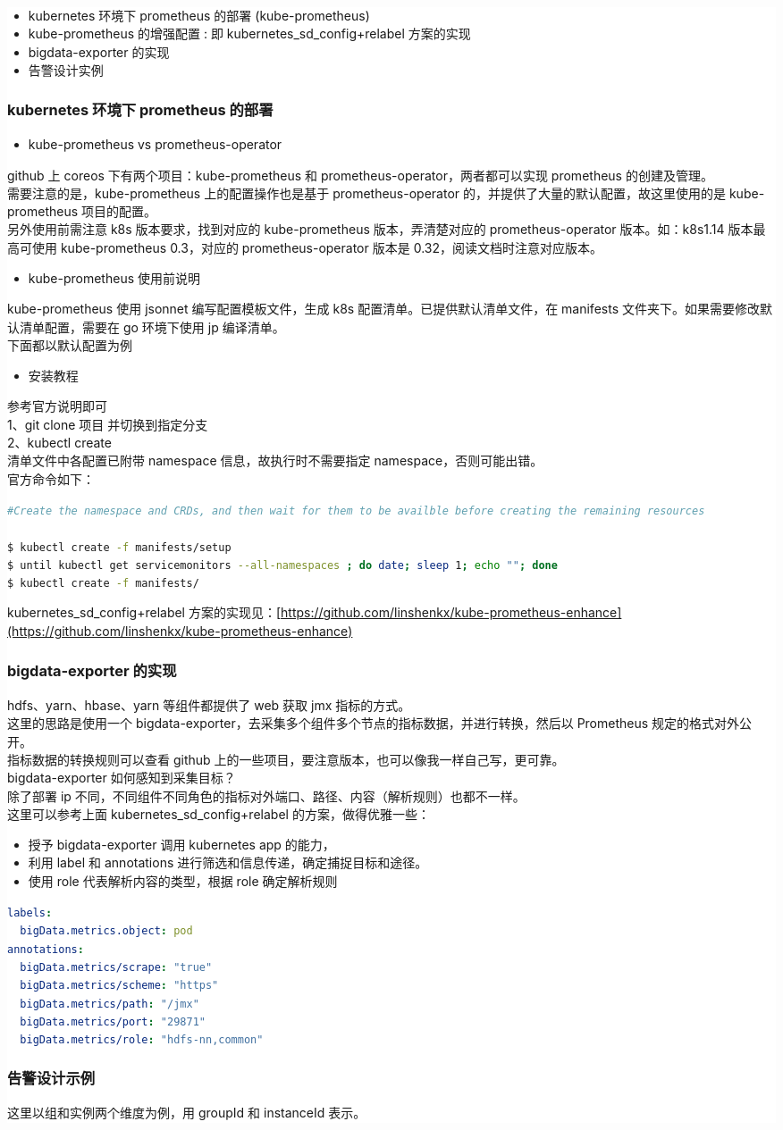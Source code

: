 - kubernetes 环境下 prometheus 的部署 (kube-prometheus)
- kube-prometheus 的增强配置 : 即 kubernetes_sd_config+relabel 方案的实现
- bigdata-exporter 的实现
- 告警设计实例
<a name="rft79"></a>
### kubernetes 环境下 prometheus 的部署

- kube-prometheus vs prometheus-operator

github 上 coreos 下有两个项目：kube-prometheus 和 prometheus-operator，两者都可以实现 prometheus 的创建及管理。<br />需要注意的是，kube-prometheus 上的配置操作也是基于 prometheus-operator 的，并提供了大量的默认配置，故这里使用的是 kube-prometheus 项目的配置。<br />另外使用前需注意 k8s 版本要求，找到对应的 kube-prometheus 版本，弄清楚对应的 prometheus-operator 版本。如：k8s1.14 版本最高可使用 kube-prometheus 0.3，对应的 prometheus-operator 版本是 0.32，阅读文档时注意对应版本。

- kube-prometheus 使用前说明

kube-prometheus 使用 jsonnet 编写配置模板文件，生成 k8s 配置清单。已提供默认清单文件，在 manifests 文件夹下。如果需要修改默认清单配置，需要在 go 环境下使用 jp 编译清单。<br />下面都以默认配置为例

- 安装教程

参考官方说明即可<br />1、git clone 项目 并切换到指定分支<br />2、kubectl create<br />清单文件中各配置已附带 namespace 信息，故执行时不需要指定 namespace，否则可能出错。<br />官方命令如下：
```bash
#Create the namespace and CRDs, and then wait for them to be availble before creating the remaining resources
   
$ kubectl create -f manifests/setup
$ until kubectl get servicemonitors --all-namespaces ; do date; sleep 1; echo ""; done
$ kubectl create -f manifests/
```
kubernetes_sd_config+relabel 方案的实现见：[https://github.com/linshenkx/kube-prometheus-enhance](https://github.com/linshenkx/kube-prometheus-enhance)
<a name="DhVQD"></a>
### bigdata-exporter 的实现
hdfs、yarn、hbase、yarn 等组件都提供了 web 获取 jmx 指标的方式。<br />这里的思路是使用一个 bigdata-exporter，去采集多个组件多个节点的指标数据，并进行转换，然后以 Prometheus 规定的格式对外公开。<br />指标数据的转换规则可以查看 github 上的一些项目，要注意版本，也可以像我一样自己写，更可靠。<br />bigdata-exporter 如何感知到采集目标？<br />除了部署 ip 不同，不同组件不同角色的指标对外端口、路径、内容（解析规则）也都不一样。<br />这里可以参考上面 kubernetes_sd_config+relabel 的方案，做得优雅一些：

- 授予 bigdata-exporter 调用 kubernetes app 的能力，
- 利用 label 和 annotations 进行筛选和信息传递，确定捕捉目标和途径。
- 使用 role 代表解析内容的类型，根据 role 确定解析规则
```yaml
labels:
  bigData.metrics.object: pod
annotations:
  bigData.metrics/scrape: "true"
  bigData.metrics/scheme: "https"
  bigData.metrics/path: "/jmx"
  bigData.metrics/port: "29871"
  bigData.metrics/role: "hdfs-nn,common"
```
<a name="SknrN"></a>
### 告警设计示例
这里以组和实例两个维度为例，用 groupId 和 instanceId 表示。
